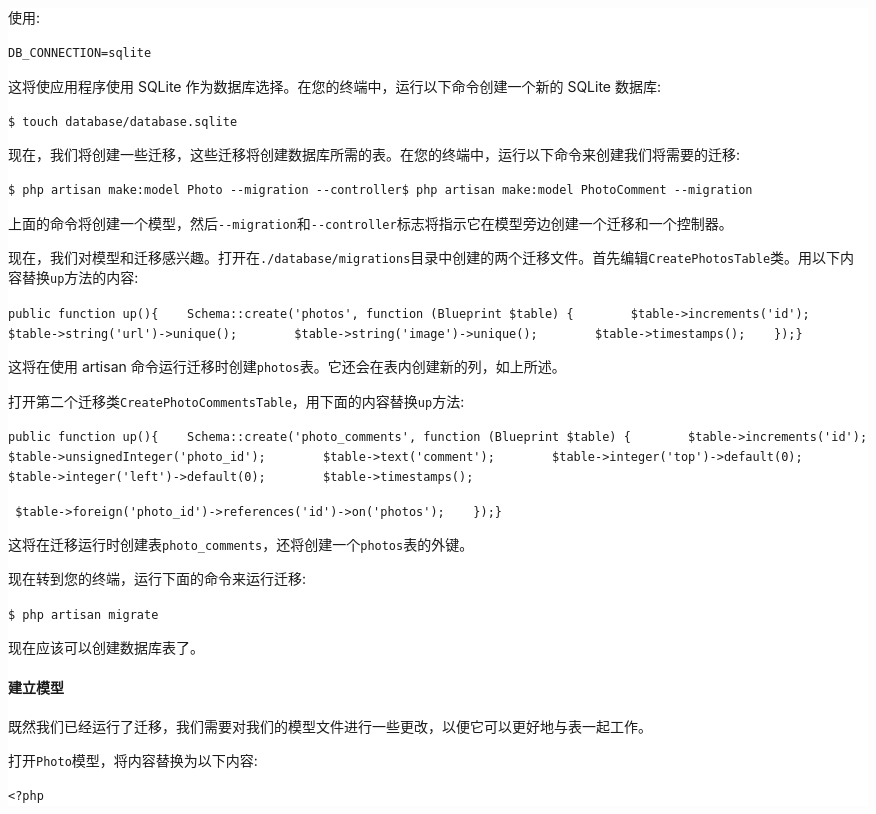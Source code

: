 使用:

```
DB_CONNECTION=sqlite
```

这将使应用程序使用 SQLite 作为数据库选择。在您的终端中，运行以下命令创建一个新的 SQLite 数据库:

```
$ touch database/database.sqlite
```

现在，我们将创建一些迁移，这些迁移将创建数据库所需的表。在您的终端中，运行以下命令来创建我们将需要的迁移:

```
$ php artisan make:model Photo --migration --controller$ php artisan make:model PhotoComment --migration
```

上面的命令将创建一个模型，然后`--migration`和`--controller`标志将指示它在模型旁边创建一个迁移和一个控制器。

现在，我们对模型和迁移感兴趣。打开在`./database/migrations`目录中创建的两个迁移文件。首先编辑`CreatePhotosTable`类。用以下内容替换`up`方法的内容:

```
public function up(){    Schema::create('photos', function (Blueprint $table) {        $table->increments('id');        $table->string('url')->unique();        $table->string('image')->unique();        $table->timestamps();    });}
```

这将在使用 artisan 命令运行迁移时创建`photos`表。它还会在表内创建新的列，如上所述。

打开第二个迁移类`CreatePhotoCommentsTable`，用下面的内容替换`up`方法:

```
public function up(){    Schema::create('photo_comments', function (Blueprint $table) {        $table->increments('id');        $table->unsignedInteger('photo_id');        $table->text('comment');        $table->integer('top')->default(0);        $table->integer('left')->default(0);        $table->timestamps();
```

```
 $table->foreign('photo_id')->references('id')->on('photos');    });}
```

这将在迁移运行时创建表`photo_comments`，还将创建一个`photos`表的外键。

现在转到您的终端，运行下面的命令来运行迁移:

```
$ php artisan migrate
```

现在应该可以创建数据库表了。

#### 建立模型

既然我们已经运行了迁移，我们需要对我们的模型文件进行一些更改，以便它可以更好地与表一起工作。

打开`Photo`模型，将内容替换为以下内容:

```
<?php
```
